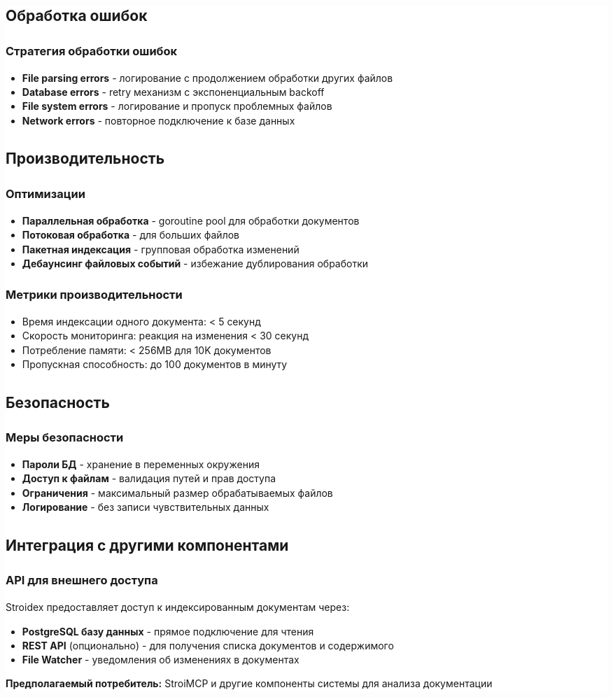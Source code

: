 ## Обработка ошибок

### Стратегия обработки ошибок
- **File parsing errors** - логирование с продолжением обработки других файлов
- **Database errors** - retry механизм с экспоненциальным backoff
- **File system errors** - логирование и пропуск проблемных файлов
- **Network errors** - повторное подключение к базе данных

## Производительность

### Оптимизации
- **Параллельная обработка** - goroutine pool для обработки документов
- **Потоковая обработка** - для больших файлов
- **Пакетная индексация** - групповая обработка изменений
- **Дебаунсинг файловых событий** - избежание дублирования обработки

### Метрики производительности
- Время индексации одного документа: < 5 секунд
- Скорость мониторинга: реакция на изменения < 30 секунд
- Потребление памяти: < 256MB для 10K документов
- Пропускная способность: до 100 документов в минуту

## Безопасность

### Меры безопасности
- **Пароли БД** - хранение в переменных окружения
- **Доступ к файлам** - валидация путей и прав доступа
- **Ограничения** - максимальный размер обрабатываемых файлов
- **Логирование** - без записи чувствительных данных

## Интеграция с другими компонентами

### API для внешнего доступа
Stroidex предоставляет доступ к индексированным документам через:
- **PostgreSQL базу данных** - прямое подключение для чтения
- **REST API** (опционально) - для получения списка документов и содержимого
- **File Watcher** - уведомления об изменениях в документах

**Предполагаемый потребитель:** StroiMCP и другие компоненты системы для анализа документации